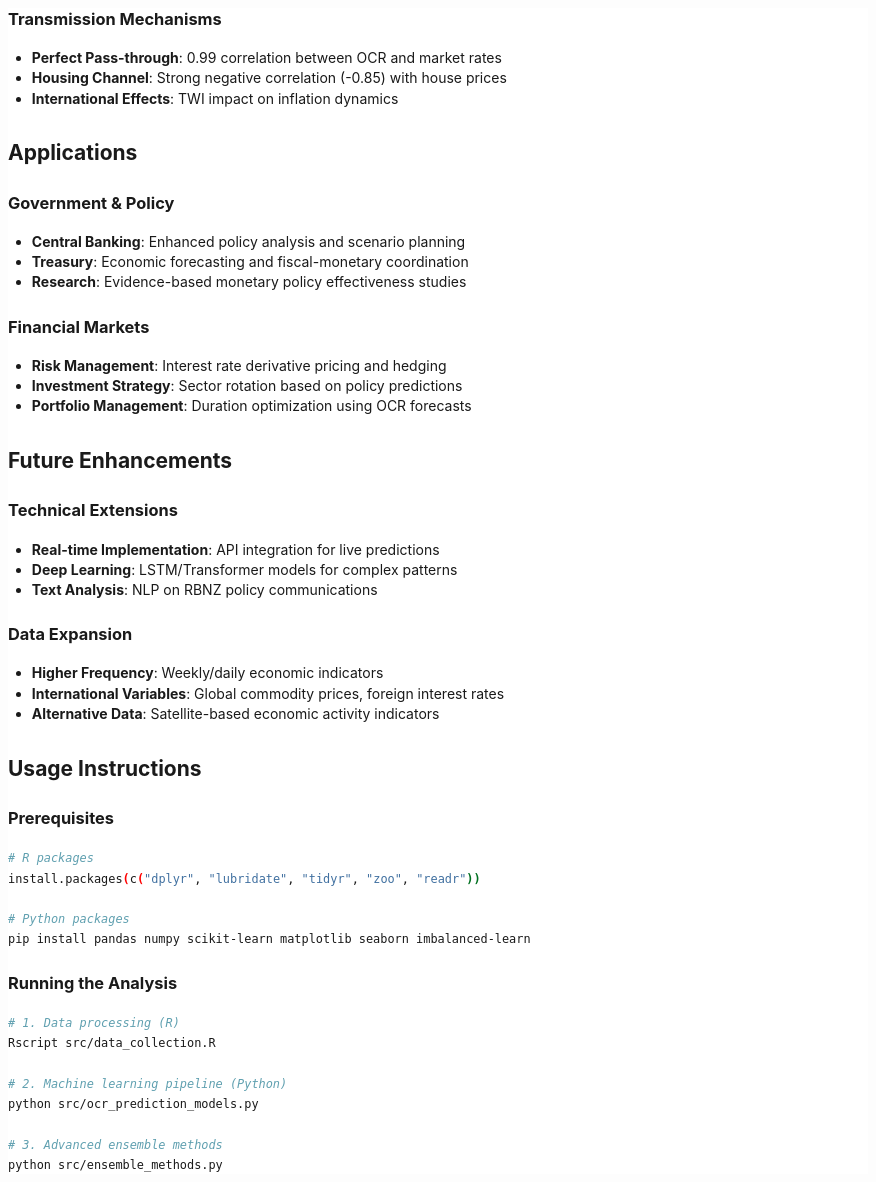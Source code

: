 ### Transmission Mechanisms
- **Perfect Pass-through**: 0.99 correlation between OCR and market rates
- **Housing Channel**: Strong negative correlation (-0.85) with house prices
- **International Effects**: TWI impact on inflation dynamics

## Applications

### Government & Policy
- **Central Banking**: Enhanced policy analysis and scenario planning
- **Treasury**: Economic forecasting and fiscal-monetary coordination
- **Research**: Evidence-based monetary policy effectiveness studies

### Financial Markets
- **Risk Management**: Interest rate derivative pricing and hedging
- **Investment Strategy**: Sector rotation based on policy predictions
- **Portfolio Management**: Duration optimization using OCR forecasts

## Future Enhancements

### Technical Extensions
- **Real-time Implementation**: API integration for live predictions
- **Deep Learning**: LSTM/Transformer models for complex patterns
- **Text Analysis**: NLP on RBNZ policy communications

### Data Expansion
- **Higher Frequency**: Weekly/daily economic indicators
- **International Variables**: Global commodity prices, foreign interest rates
- **Alternative Data**: Satellite-based economic activity indicators

## Usage Instructions

### Prerequisites
```bash
# R packages
install.packages(c("dplyr", "lubridate", "tidyr", "zoo", "readr"))

# Python packages  
pip install pandas numpy scikit-learn matplotlib seaborn imbalanced-learn
```

### Running the Analysis
```bash
# 1. Data processing (R)
Rscript src/data_collection.R

# 2. Machine learning pipeline (Python)
python src/ocr_prediction_models.py

# 3. Advanced ensemble methods
python src/ensemble_methods.py
```
